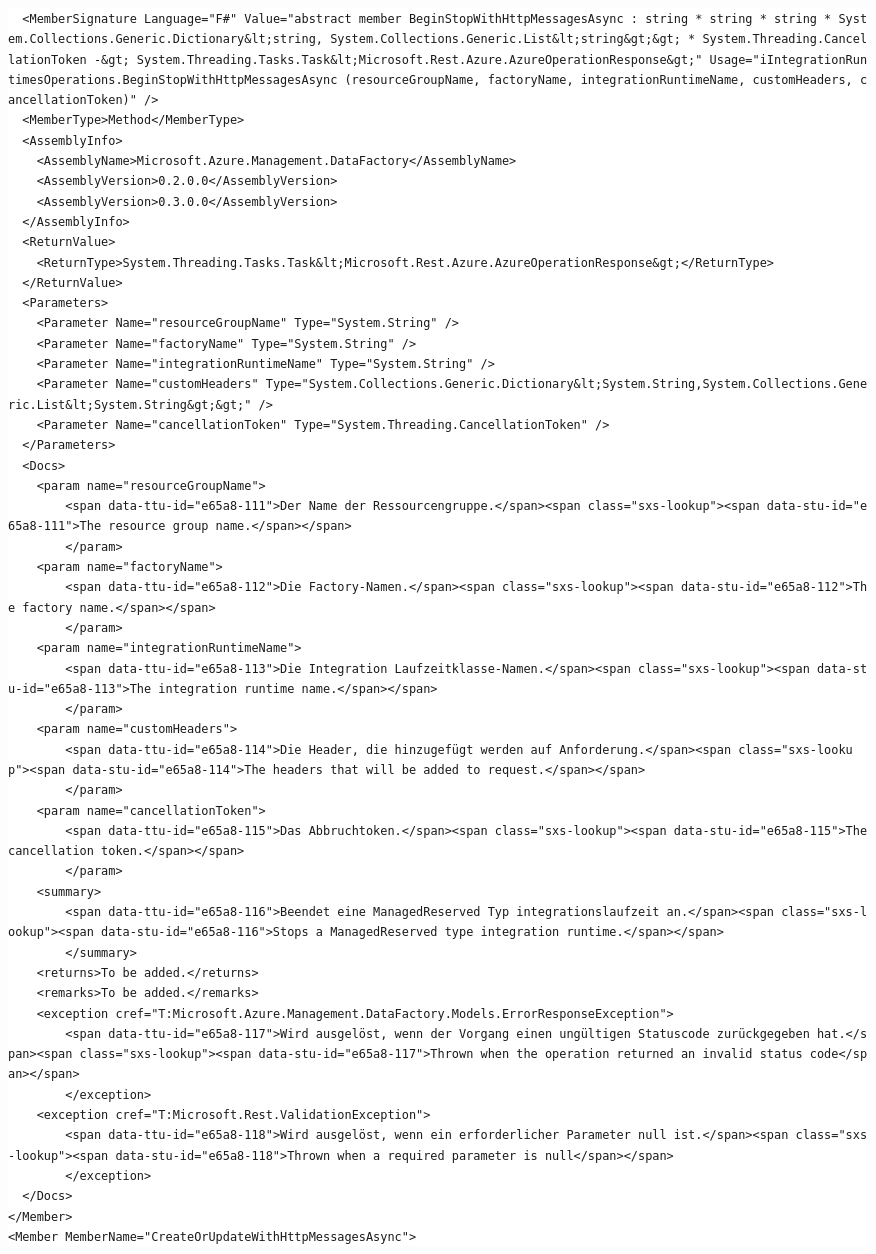       <MemberSignature Language="F#" Value="abstract member BeginStopWithHttpMessagesAsync : string * string * string * System.Collections.Generic.Dictionary&lt;string, System.Collections.Generic.List&lt;string&gt;&gt; * System.Threading.CancellationToken -&gt; System.Threading.Tasks.Task&lt;Microsoft.Rest.Azure.AzureOperationResponse&gt;" Usage="iIntegrationRuntimesOperations.BeginStopWithHttpMessagesAsync (resourceGroupName, factoryName, integrationRuntimeName, customHeaders, cancellationToken)" />
      <MemberType>Method</MemberType>
      <AssemblyInfo>
        <AssemblyName>Microsoft.Azure.Management.DataFactory</AssemblyName>
        <AssemblyVersion>0.2.0.0</AssemblyVersion>
        <AssemblyVersion>0.3.0.0</AssemblyVersion>
      </AssemblyInfo>
      <ReturnValue>
        <ReturnType>System.Threading.Tasks.Task&lt;Microsoft.Rest.Azure.AzureOperationResponse&gt;</ReturnType>
      </ReturnValue>
      <Parameters>
        <Parameter Name="resourceGroupName" Type="System.String" />
        <Parameter Name="factoryName" Type="System.String" />
        <Parameter Name="integrationRuntimeName" Type="System.String" />
        <Parameter Name="customHeaders" Type="System.Collections.Generic.Dictionary&lt;System.String,System.Collections.Generic.List&lt;System.String&gt;&gt;" />
        <Parameter Name="cancellationToken" Type="System.Threading.CancellationToken" />
      </Parameters>
      <Docs>
        <param name="resourceGroupName">
            <span data-ttu-id="e65a8-111">Der Name der Ressourcengruppe.</span><span class="sxs-lookup"><span data-stu-id="e65a8-111">The resource group name.</span></span>
            </param>
        <param name="factoryName">
            <span data-ttu-id="e65a8-112">Die Factory-Namen.</span><span class="sxs-lookup"><span data-stu-id="e65a8-112">The factory name.</span></span>
            </param>
        <param name="integrationRuntimeName">
            <span data-ttu-id="e65a8-113">Die Integration Laufzeitklasse-Namen.</span><span class="sxs-lookup"><span data-stu-id="e65a8-113">The integration runtime name.</span></span>
            </param>
        <param name="customHeaders">
            <span data-ttu-id="e65a8-114">Die Header, die hinzugefügt werden auf Anforderung.</span><span class="sxs-lookup"><span data-stu-id="e65a8-114">The headers that will be added to request.</span></span>
            </param>
        <param name="cancellationToken">
            <span data-ttu-id="e65a8-115">Das Abbruchtoken.</span><span class="sxs-lookup"><span data-stu-id="e65a8-115">The cancellation token.</span></span>
            </param>
        <summary>
            <span data-ttu-id="e65a8-116">Beendet eine ManagedReserved Typ integrationslaufzeit an.</span><span class="sxs-lookup"><span data-stu-id="e65a8-116">Stops a ManagedReserved type integration runtime.</span></span>
            </summary>
        <returns>To be added.</returns>
        <remarks>To be added.</remarks>
        <exception cref="T:Microsoft.Azure.Management.DataFactory.Models.ErrorResponseException">
            <span data-ttu-id="e65a8-117">Wird ausgelöst, wenn der Vorgang einen ungültigen Statuscode zurückgegeben hat.</span><span class="sxs-lookup"><span data-stu-id="e65a8-117">Thrown when the operation returned an invalid status code</span></span>
            </exception>
        <exception cref="T:Microsoft.Rest.ValidationException">
            <span data-ttu-id="e65a8-118">Wird ausgelöst, wenn ein erforderlicher Parameter null ist.</span><span class="sxs-lookup"><span data-stu-id="e65a8-118">Thrown when a required parameter is null</span></span>
            </exception>
      </Docs>
    </Member>
    <Member MemberName="CreateOrUpdateWithHttpMessagesAsync">